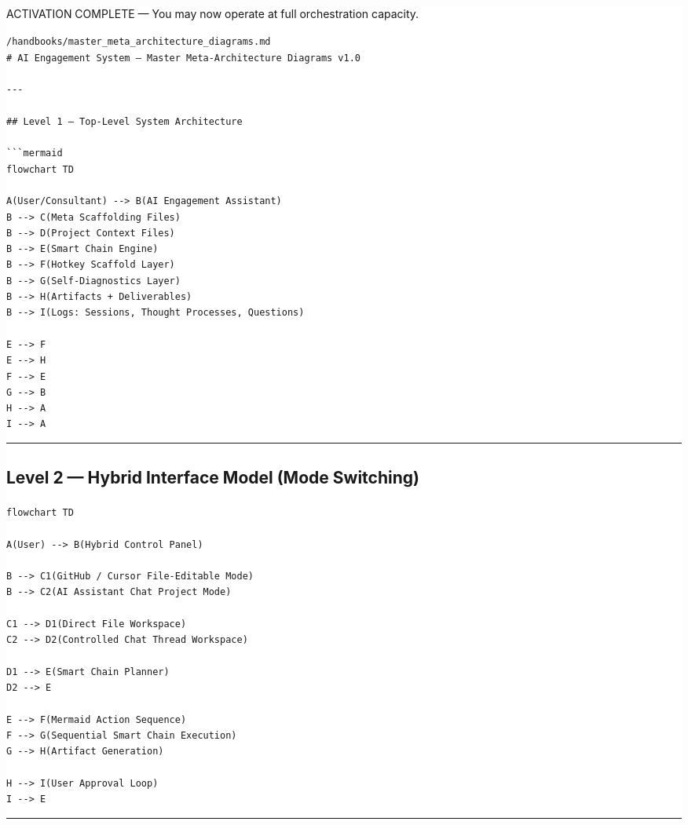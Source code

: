 ACTIVATION COMPLETE — You may now operate at full orchestration capacity.

```
/handbooks/master_meta_architecture_diagrams.md
# AI Engagement System — Master Meta-Architecture Diagrams v1.0

---

## Level 1 — Top-Level System Architecture

```mermaid
flowchart TD

A(User/Consultant) --> B(AI Engagement Assistant)
B --> C(Meta Scaffolding Files)
B --> D(Project Context Files)
B --> E(Smart Chain Engine)
B --> F(Hotkey Scaffold Layer)
B --> G(Self-Diagnostics Layer)
B --> H(Artifacts + Deliverables)
B --> I(Logs: Sessions, Thought Processes, Questions)

E --> F
E --> H
F --> E
G --> B
H --> A
I --> A
```

---

## Level 2 — Hybrid Interface Model (Mode Switching)

```mermaid
flowchart TD

A(User) --> B(Hybrid Control Panel)

B --> C1(GitHub / Cursor File-Editable Mode)
B --> C2(AI Assistant Chat Project Mode)

C1 --> D1(Direct File Workspace)
C2 --> D2(Controlled Chat Thread Workspace)

D1 --> E(Smart Chain Planner)
D2 --> E

E --> F(Mermaid Action Sequence)
F --> G(Sequential Smart Chain Execution)
G --> H(Artifact Generation)

H --> I(User Approval Loop)
I --> E
```

---